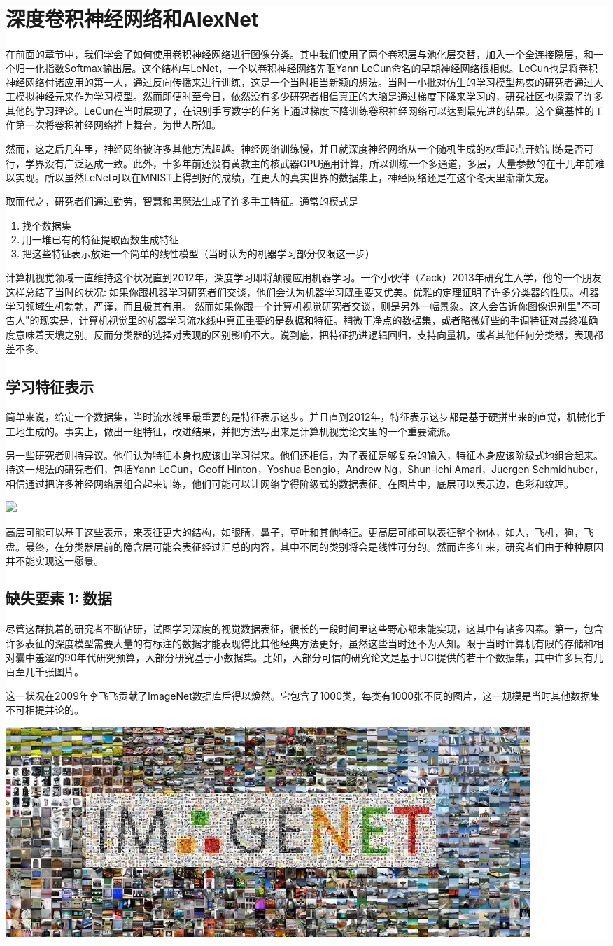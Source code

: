 # 深度卷积神经网络和AlexNet

在前面的章节中，我们学会了如何使用卷积神经网络进行图像分类。其中我们使用了两个卷积层与池化层交替，加入一个全连接隐层，和一个归一化指数Softmax输出层。这个结构与LeNet，一个以卷积神经网络先驱[Yann LeCun](http://yann.lecun.com/)命名的早期神经网络很相似。LeCun也是将[卷积神经网络付诸应用的第一人](http://www.mitpressjournals.org/doi/abs/10.1162/neco.1989.1.4.541)，通过反向传播来进行训练，这是一个当时相当新颖的想法。当时一小批对仿生的学习模型热衷的研究者通过人工模拟神经元来作为学习模型。然而即便时至今日，依然没有多少研究者相信真正的大脑是通过梯度下降来学习的，研究社区也探索了许多其他的学习理论。LeCun在当时展现了，在识别手写数字的任务上通过梯度下降训练卷积神经网络可以达到最先进的结果。这个奠基性的工作第一次将卷积神经网络推上舞台，为世人所知。

然而，这之后几年里，神经网络被许多其他方法超越。神经网络训练慢，并且就深度神经网络从一个随机生成的权重起点开始训练是否可行，学界没有广泛达成一致。此外，十多年前还没有黄教主的核武器GPU通用计算，所以训练一个多通道，多层，大量参数的在十几年前难以实现。所以虽然LeNet可以在MNIST上得到好的成绩，在更大的真实世界的数据集上，神经网络还是在这个冬天里渐渐失宠。

取而代之，研究者们通过勤劳，智慧和黑魔法生成了许多手工特征。通常的模式是
1. 找个数据集
2. 用一堆已有的特征提取函数生成特征
3. 把这些特征表示放进一个简单的线性模型（当时认为的机器学习部分仅限这一步）

计算机视觉领域一直维持这个状况直到2012年，深度学习即将颠覆应用机器学习。一个小伙伴（Zack）2013年研究生入学，他的一个朋友这样总结了当时的状况:
如果你跟机器学习研究者们交谈，他们会认为机器学习既重要又优美。优雅的定理证明了许多分类器的性质。机器学习领域生机勃勃，严谨，而且极其有用。
然而如果你跟一个计算机视觉研究者交谈，则是另外一幅景象。这人会告诉你图像识别里"不可告人"的现实是，计算机视觉里的机器学习流水线中真正重要的是数据和特征。稍微干净点的数据集，或者略微好些的手调特征对最终准确度意味着天壤之别。反而分类器的选择对表现的区别影响不大。说到底，把特征扔进逻辑回归，支持向量机，或者其他任何分类器，表现都差不多。


## 学习特征表示

简单来说，给定一个数据集，当时流水线里最重要的是特征表示这步。并且直到2012年，特征表示这步都是基于硬拼出来的直觉，机械化手工地生成的。事实上，做出一组特征，改进结果，并把方法写出来是计算机视觉论文里的一个重要流派。

另一些研究者则持异议。他们认为特征本身也应该由学习得来。他们还相信，为了表征足够复杂的输入，特征本身应该阶级式地组合起来。持这一想法的研究者们，包括Yann
LeCun，Geoff Hinton，Yoshua Bengio，Andrew Ng，Shun-ichi Amari，Juergen
Schmidhuber，相信通过把许多神经网络层组合起来训练，他们可能可以让网络学得阶级式的数据表征。在图片中，底层可以表示边，色彩和纹理。

![](../img/filters.png)


高层可能可以基于这些表示，来表征更大的结构，如眼睛，鼻子，草叶和其他特征。更高层可能可以表征整个物体，如人，飞机，狗，飞盘。最终，在分类器层前的隐含层可能会表征经过汇总的内容，其中不同的类别将会是线性可分的。然而许多年来，研究者们由于种种原因并不能实现这一愿景。

## 缺失要素 1: 数据

尽管这群执着的研究者不断钻研，试图学习深度的视觉数据表征，很长的一段时间里这些野心都未能实现，这其中有诸多因素。第一，包含许多表征的深度模型需要大量的有标注的数据才能表现得比其他经典方法更好，虽然这些当时还不为人知。限于当时计算机有限的存储和相对囊中羞涩的90年代研究预算，大部分研究基于小数据集。比如，大部分可信的研究论文是基于UCI提供的若干个数据集，其中许多只有几百至几千张图片。

这一状况在2009年李飞飞贡献了ImageNet数据库后得以焕然。它包含了1000类，每类有1000张不同的图片，这一规模是当时其他数据集不可相提并论的。

![](../img/imagenet.jpg)
